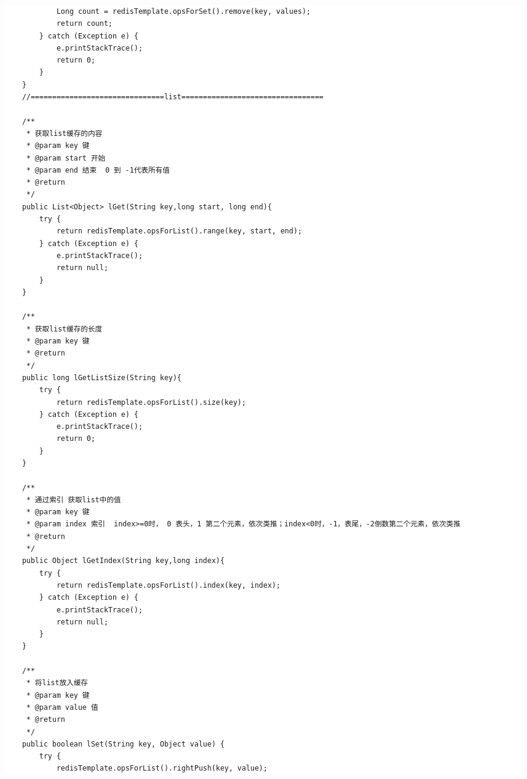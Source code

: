```
            Long count = redisTemplate.opsForSet().remove(key, values);
            return count;
        } catch (Exception e) {
            e.printStackTrace();
            return 0;
        }
    }
    //===============================list=================================

    /**
     * 获取list缓存的内容
     * @param key 键
     * @param start 开始
     * @param end 结束  0 到 -1代表所有值
     * @return
     */
    public List<Object> lGet(String key,long start, long end){
        try {
            return redisTemplate.opsForList().range(key, start, end);
        } catch (Exception e) {
            e.printStackTrace();
            return null;
        }
    }

    /**
     * 获取list缓存的长度
     * @param key 键
     * @return
     */
    public long lGetListSize(String key){
        try {
            return redisTemplate.opsForList().size(key);
        } catch (Exception e) {
            e.printStackTrace();
            return 0;
        }
    }

    /**
     * 通过索引 获取list中的值
     * @param key 键
     * @param index 索引  index>=0时， 0 表头，1 第二个元素，依次类推；index<0时，-1，表尾，-2倒数第二个元素，依次类推
     * @return
     */
    public Object lGetIndex(String key,long index){
        try {
            return redisTemplate.opsForList().index(key, index);
        } catch (Exception e) {
            e.printStackTrace();
            return null;
        }
    }

    /**
     * 将list放入缓存
     * @param key 键
     * @param value 值
     * @return
     */
    public boolean lSet(String key, Object value) {
        try {
            redisTemplate.opsForList().rightPush(key, value);
```